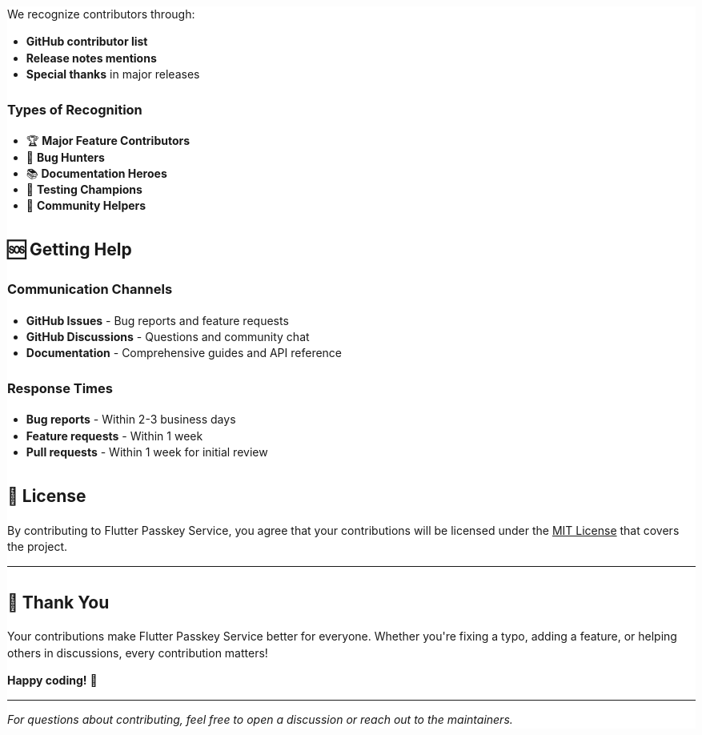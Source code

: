We recognize contributors through:

- **GitHub contributor list**
- **Release notes mentions**
- **Special thanks** in major releases

### Types of Recognition

- 🏆 **Major Feature Contributors**
- 🐛 **Bug Hunters**
- 📚 **Documentation Heroes**
- 🧪 **Testing Champions**
- 🤝 **Community Helpers**

## 🆘 Getting Help

### Communication Channels

- **GitHub Issues** - Bug reports and feature requests
- **GitHub Discussions** - Questions and community chat
- **Documentation** - Comprehensive guides and API reference

### Response Times

- **Bug reports** - Within 2-3 business days
- **Feature requests** - Within 1 week
- **Pull requests** - Within 1 week for initial review

## 📜 License

By contributing to Flutter Passkey Service, you agree that your contributions will be licensed under the [MIT License](LICENSE) that covers the project.

---

## 🙏 Thank You

Your contributions make Flutter Passkey Service better for everyone. Whether you're fixing a typo, adding a feature, or helping others in discussions, every contribution matters!

**Happy coding!** 🚀

---

*For questions about contributing, feel free to open a discussion or reach out to the maintainers.*

